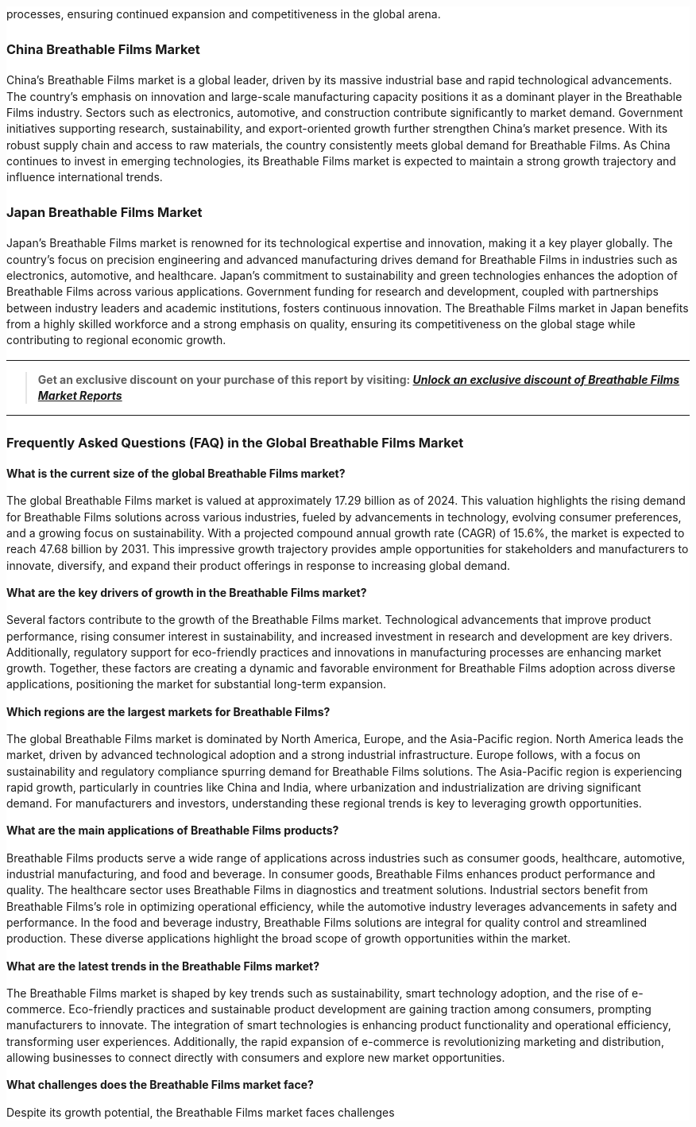 processes, ensuring continued expansion and competitiveness in the global arena.</p><h3>China Breathable Films Market</h3><p>China&rsquo;s Breathable Films market is a global leader, driven by its massive industrial base and rapid technological advancements. The country&rsquo;s emphasis on innovation and large-scale manufacturing capacity positions it as a dominant player in the Breathable Films industry. Sectors such as electronics, automotive, and construction contribute significantly to market demand. Government initiatives supporting research, sustainability, and export-oriented growth further strengthen China&rsquo;s market presence. With its robust supply chain and access to raw materials, the country consistently meets global demand for Breathable Films. As China continues to invest in emerging technologies, its Breathable Films market is expected to maintain a strong growth trajectory and influence international trends.</p><h3>Japan Breathable Films Market</h3><p>Japan&rsquo;s Breathable Films market is renowned for its technological expertise and innovation, making it a key player globally. The country&rsquo;s focus on precision engineering and advanced manufacturing drives demand for Breathable Films in industries such as electronics, automotive, and healthcare. Japan&rsquo;s commitment to sustainability and green technologies enhances the adoption of Breathable Films across various applications. Government funding for research and development, coupled with partnerships between industry leaders and academic institutions, fosters continuous innovation. The Breathable Films market in Japan benefits from a highly skilled workforce and a strong emphasis on quality, ensuring its competitiveness on the global stage while contributing to regional economic growth.</p><hr /><blockquote><p><strong>Get an exclusive discount on your purchase of this report by visiting: <em><a href="://marketresearchpulse.com/ask-for-discount/56077?utm_source=Github&amp;utm_medium=027">Unlock an exclusive discount of Breathable Films Market Reports</a></em>&nbsp;</strong></p></blockquote><hr /><h3>Frequently Asked Questions (FAQ) in the Global Breathable Films Market</h3><p><strong>What is the current size of the global Breathable Films market?</strong></p><p>The global Breathable Films market is valued at approximately 17.29 billion as of 2024. This valuation highlights the rising demand for Breathable Films solutions across various industries, fueled by advancements in technology, evolving consumer preferences, and a growing focus on sustainability. With a projected compound annual growth rate (CAGR) of 15.6%, the market is expected to reach 47.68 billion by 2031. This impressive growth trajectory provides ample opportunities for stakeholders and manufacturers to innovate, diversify, and expand their product offerings in response to increasing global demand.</p><p><strong>What are the key drivers of growth in the Breathable Films market?</strong></p><p>Several factors contribute to the growth of the Breathable Films market. Technological advancements that improve product performance, rising consumer interest in sustainability, and increased investment in research and development are key drivers. Additionally, regulatory support for eco-friendly practices and innovations in manufacturing processes are enhancing market growth. Together, these factors are creating a dynamic and favorable environment for Breathable Films adoption across diverse applications, positioning the market for substantial long-term expansion.</p><p><strong>Which regions are the largest markets for Breathable Films?</strong></p><p>The global Breathable Films market is dominated by North America, Europe, and the Asia-Pacific region. North America leads the market, driven by advanced technological adoption and a strong industrial infrastructure. Europe follows, with a focus on sustainability and regulatory compliance spurring demand for Breathable Films solutions. The Asia-Pacific region is experiencing rapid growth, particularly in countries like China and India, where urbanization and industrialization are driving significant demand. For manufacturers and investors, understanding these regional trends is key to leveraging growth opportunities.</p><p><strong>What are the main applications of Breathable Films products?</strong></p><p>Breathable Films products serve a wide range of applications across industries such as consumer goods, healthcare, automotive, industrial manufacturing, and food and beverage. In consumer goods, Breathable Films enhances product performance and quality. The healthcare sector uses Breathable Films in diagnostics and treatment solutions. Industrial sectors benefit from Breathable Films&rsquo;s role in optimizing operational efficiency, while the automotive industry leverages advancements in safety and performance. In the food and beverage industry, Breathable Films solutions are integral for quality control and streamlined production. These diverse applications highlight the broad scope of growth opportunities within the market.</p><p><strong>What are the latest trends in the Breathable Films market?</strong></p><p>The Breathable Films market is shaped by key trends such as sustainability, smart technology adoption, and the rise of e-commerce. Eco-friendly practices and sustainable product development are gaining traction among consumers, prompting manufacturers to innovate. The integration of smart technologies is enhancing product functionality and operational efficiency, transforming user experiences. Additionally, the rapid expansion of e-commerce is revolutionizing marketing and distribution, allowing businesses to connect directly with consumers and explore new market opportunities.</p><p><strong>What challenges does the Breathable Films market face?</strong></p><p>Despite its growth potential, the Breathable Films market faces challenges